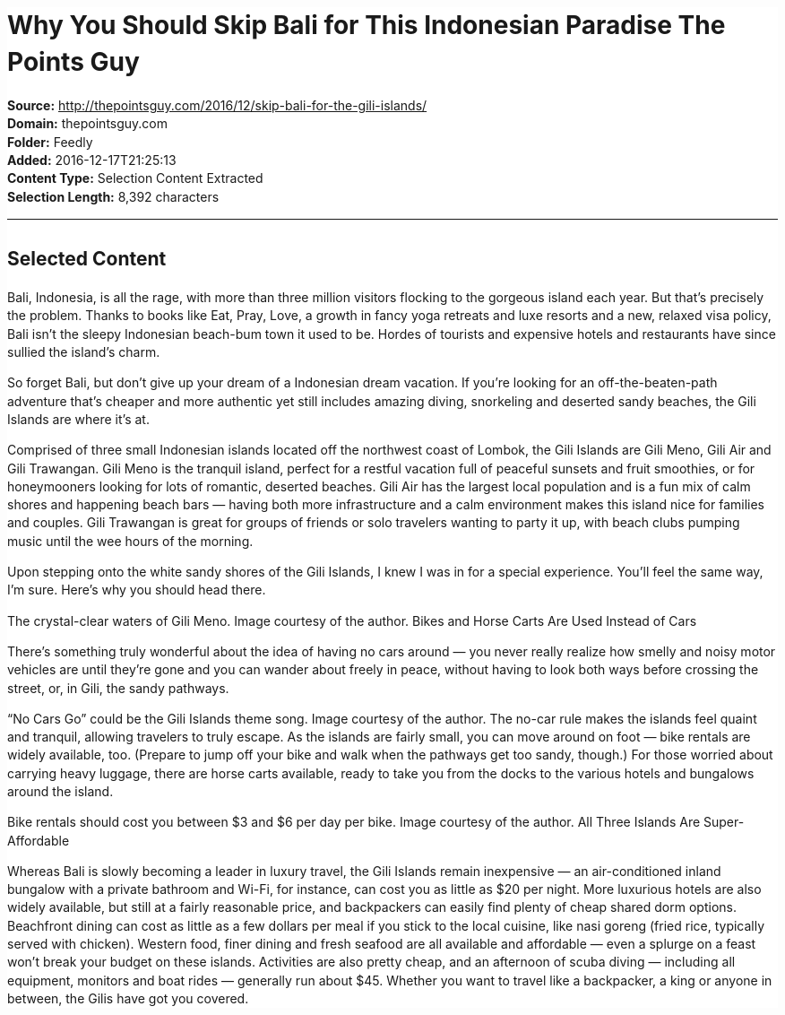 # Why You Should Skip Bali for This Indonesian Paradise The Points Guy

**Source:** http://thepointsguy.com/2016/12/skip-bali-for-the-gili-islands/  
**Domain:** thepointsguy.com  
**Folder:** Feedly  
**Added:** 2016-12-17T21:25:13  
**Content Type:** Selection Content Extracted  
**Selection Length:** 8,392 characters  


---

## Selected Content

Bali, Indonesia, is all the rage, with more than three million visitors flocking to the gorgeous island each year. But that’s precisely the problem. Thanks to books like Eat, Pray, Love, a growth in fancy yoga retreats and luxe resorts and a new, relaxed visa policy, Bali isn’t the sleepy Indonesian beach-bum town it used to be. Hordes of tourists and expensive hotels and restaurants have since sullied the island’s charm.

So forget Bali, but don’t give up your dream of a Indonesian dream vacation. If you’re looking for an off-the-beaten-path adventure that’s cheaper and more authentic yet still includes amazing diving, snorkeling and deserted sandy beaches, the Gili Islands are where it’s at.

Comprised of three small Indonesian islands located off the northwest coast of Lombok, the Gili Islands are Gili Meno, Gili Air and Gili Trawangan. Gili Meno is the tranquil island, perfect for a restful vacation full of peaceful sunsets and fruit smoothies, or for honeymooners looking for lots of romantic, deserted beaches. Gili Air has the largest local population and is a fun mix of calm shores and happening beach bars — having both more infrastructure and a calm environment makes this island nice for families and couples. Gili Trawangan is great for groups of friends or solo travelers wanting to party it up, with beach clubs pumping music until the wee hours of the morning.

Upon stepping onto the white sandy shores of the Gili Islands, I knew I was in for a special experience. You’ll feel the same way, I’m sure. Here’s why you should head there.

The crystal-clear waters of Gili Meno. Image courtesy of the author.
Bikes and Horse Carts Are Used Instead of Cars

There’s something truly wonderful about the idea of having no cars around — you never really realize how smelly and noisy motor vehicles are until they’re gone and you can wander about freely in peace, without having to look both ways before crossing the street, or, in Gili, the sandy pathways.

“No Cars Go” could be the Gili Islands theme song. Image courtesy of the author.
The no-car rule makes the islands feel quaint and tranquil, allowing travelers to truly escape. As the islands are fairly small, you can move around on foot — bike rentals are widely available, too. (Prepare to jump off your bike and walk when the pathways get too sandy, though.) For those worried about carrying heavy luggage, there are horse carts available, ready to take you from the docks to the various hotels and bungalows around the island.

Bike rentals should cost you between $3 and $6 per day per bike. Image courtesy of the author.
All Three Islands Are Super-Affordable

Whereas Bali is slowly becoming a leader in luxury travel, the Gili Islands remain inexpensive — an air-conditioned inland bungalow with a private bathroom and Wi-Fi, for instance, can cost you as little as $20 per night. More luxurious hotels are also widely available, but still at a fairly reasonable price, and backpackers can easily find plenty of cheap shared dorm options. Beachfront dining can cost as little as a few dollars per meal if you stick to the local cuisine, like nasi goreng (fried rice, typically served with chicken). Western food, finer dining and fresh seafood are all available and affordable — even a splurge on a feast won’t break your budget on these islands. Activities are also pretty cheap, and an afternoon of scuba diving — including all equipment, monitors and boat rides — generally run about $45. Whether you want to travel like a backpacker, a king or anyone in between, the Gilis have got you covered.
